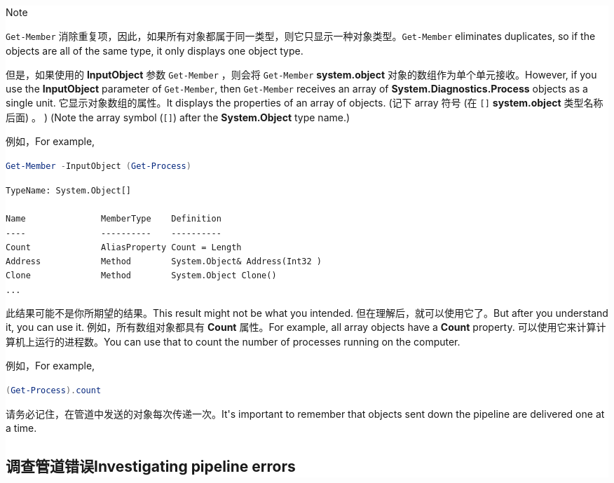 > [!NOTE]
> <span data-ttu-id="b9e75-191">`Get-Member` 消除重复项，因此，如果所有对象都属于同一类型，则它只显示一种对象类型。</span><span class="sxs-lookup"><span data-stu-id="b9e75-191">`Get-Member` eliminates duplicates, so if the objects are all of the same type, it only displays one object type.</span></span>

<span data-ttu-id="b9e75-192">但是，如果使用的 **InputObject** 参数 `Get-Member` ，则会将 `Get-Member` **system.object** 对象的数组作为单个单元接收。</span><span class="sxs-lookup"><span data-stu-id="b9e75-192">However, if you use the **InputObject** parameter of `Get-Member`, then `Get-Member` receives an array of **System.Diagnostics.Process** objects as a single unit.</span></span> <span data-ttu-id="b9e75-193">它显示对象数组的属性。</span><span class="sxs-lookup"><span data-stu-id="b9e75-193">It displays the properties of an array of objects.</span></span> <span data-ttu-id="b9e75-194"> (记下 array 符号 (在 `[]` **system.object** 类型名称后面) 。 ) </span><span class="sxs-lookup"><span data-stu-id="b9e75-194">(Note the array symbol (`[]`) after the **System.Object** type name.)</span></span>

<span data-ttu-id="b9e75-195">例如，</span><span class="sxs-lookup"><span data-stu-id="b9e75-195">For example,</span></span>

```powershell
Get-Member -InputObject (Get-Process)
```

```Output
TypeName: System.Object[]

Name               MemberType    Definition
----               ----------    ----------
Count              AliasProperty Count = Length
Address            Method        System.Object& Address(Int32 )
Clone              Method        System.Object Clone()
...
```

<span data-ttu-id="b9e75-196">此结果可能不是你所期望的结果。</span><span class="sxs-lookup"><span data-stu-id="b9e75-196">This result might not be what you intended.</span></span> <span data-ttu-id="b9e75-197">但在理解后，就可以使用它了。</span><span class="sxs-lookup"><span data-stu-id="b9e75-197">But after you understand it, you can use it.</span></span> <span data-ttu-id="b9e75-198">例如，所有数组对象都具有 **Count** 属性。</span><span class="sxs-lookup"><span data-stu-id="b9e75-198">For example, all array objects have a **Count** property.</span></span> <span data-ttu-id="b9e75-199">可以使用它来计算计算机上运行的进程数。</span><span class="sxs-lookup"><span data-stu-id="b9e75-199">You can use that to count the number of processes running on the computer.</span></span>

<span data-ttu-id="b9e75-200">例如，</span><span class="sxs-lookup"><span data-stu-id="b9e75-200">For example,</span></span>

```powershell
(Get-Process).count
```

<span data-ttu-id="b9e75-201">请务必记住，在管道中发送的对象每次传递一次。</span><span class="sxs-lookup"><span data-stu-id="b9e75-201">It's important to remember that objects sent down the pipeline are delivered one at a time.</span></span>

## <a name="investigating-pipeline-errors"></a><span data-ttu-id="b9e75-202">调查管道错误</span><span class="sxs-lookup"><span data-stu-id="b9e75-202">Investigating pipeline errors</span></span>
